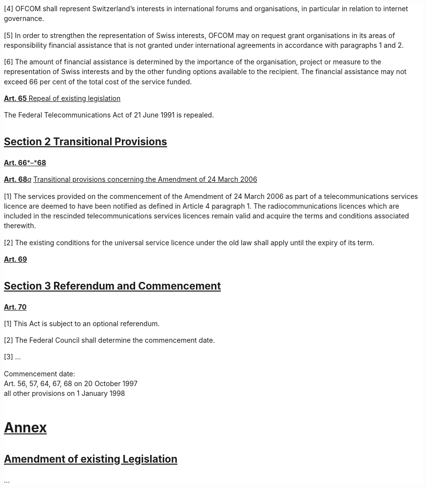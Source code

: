 [4] OFCOM shall represent Switzerland’s interests in international forums and organisations, in particular in relation to internet governance.

[5] In order to strengthen the representation of Swiss interests, OFCOM may on request grant organisations in its areas of responsibility financial assistance that is not granted under international agreements in accordance with paragraphs 1 and 2.

[6] The amount of financial assistance is determined by the importance of the organisation, project or measure to the representation of Swiss interests and by the other funding options available to the recipient. The financial assistance may not exceed 66 per cent of the total cost of the service funded.

[**Art. 65** Repeal of existing legislation](https://www.fedlex.admin.ch/eli/cc/1997/2187_2187_2187/en#art_65) 

The Federal Telecommunications Act of 21 June 1991 is repealed.

## [Section 2 Transitional Provisions](https://www.fedlex.admin.ch/eli/cc/1997/2187_2187_2187/en#chap_12/sec_2)

[**Art. 66***–***68**](https://www.fedlex.admin.ch/eli/cc/1997/2187_2187_2187/en#art_66)

[**Art. 68***a*](https://www.fedlex.admin.ch/eli/cc/1997/2187_2187_2187/en#art_68_a) [Transitional provisions concerning the Amendment of 24 March 2006](https://www.fedlex.admin.ch/eli/cc/1997/2187_2187_2187/en#art_68_a) 


[1] The services provided on the commencement of the Amendment of 24 March 2006 as part of a telecommunications services licence are deemed to have been notified as defined in Article 4 paragraph 1. The radiocommunications licences which are included in the rescinded telecommunications services licences remain valid and acquire the terms and conditions associated therewith.

[2] The existing conditions for the universal service licence under the old law shall apply until the expiry of its term.

[**Art. 69**](https://www.fedlex.admin.ch/eli/cc/1997/2187_2187_2187/en#art_69)

## [Section 3 Referendum and Commencement](https://www.fedlex.admin.ch/eli/cc/1997/2187_2187_2187/en#chap_12/sec_3)

[**Art. 70**](https://www.fedlex.admin.ch/eli/cc/1997/2187_2187_2187/en#art_70) 

[1] This Act is subject to an optional referendum.

[2] The Federal Council shall determine the commencement date.

[3] …

Commencement date:  
Art. 56, 57, 64, 67, 68 on 20 October 1997  
all other provisions on 1 January 1998

# [Annex](https://www.fedlex.admin.ch/eli/cc/1997/2187_2187_2187/en#lvl_d1589e141)

## [Amendment of existing Legislation](https://www.fedlex.admin.ch/eli/cc/1997/2187_2187_2187/en#lvl_d1589e141/lvl_d1589e142)

…

